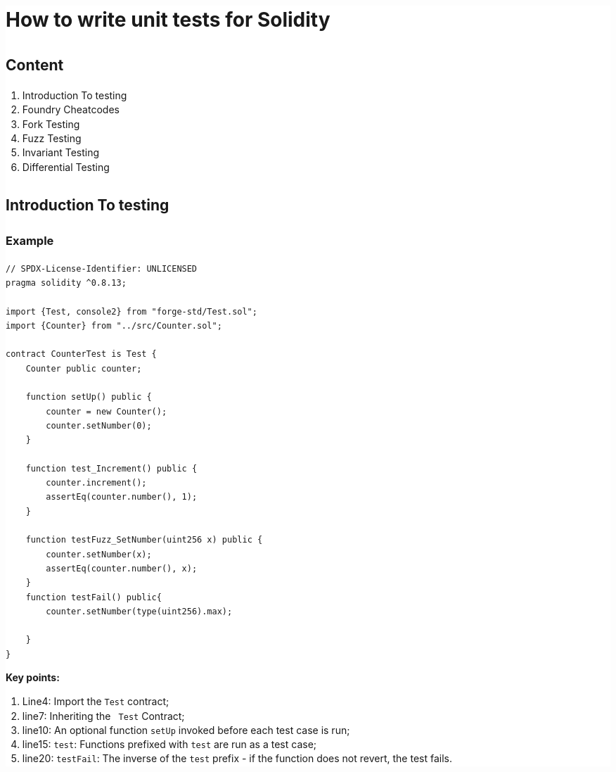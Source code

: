 # How to write unit tests for Solidity

## Content 

1. Introduction To testing
2. Foundry Cheatcodes
3. Fork Testing
4. Fuzz Testing
5. Invariant Testing
6. Differential Testing

## Introduction To testing

### Example

```solidity
// SPDX-License-Identifier: UNLICENSED
pragma solidity ^0.8.13;

import {Test, console2} from "forge-std/Test.sol";
import {Counter} from "../src/Counter.sol";

contract CounterTest is Test {
    Counter public counter;

    function setUp() public {
        counter = new Counter();
        counter.setNumber(0);
    }

    function test_Increment() public {
        counter.increment();
        assertEq(counter.number(), 1);
    }

    function testFuzz_SetNumber(uint256 x) public {
        counter.setNumber(x);
        assertEq(counter.number(), x);
    }
    function testFail() public{
        counter.setNumber(type(uint256).max);
        
    }
}
```

**Key points:**

1. Line4:  Import  the `Test` contract;
2. line7:  Inheriting the ` Test` Contract;
3. line10:  An optional function `setUp` invoked before each test case is run;
4. line15: `test`: Functions prefixed with `test` are run as a test case;
5. line20: `testFail`: The inverse of the `test` prefix - if the function does not revert, the test fails.
